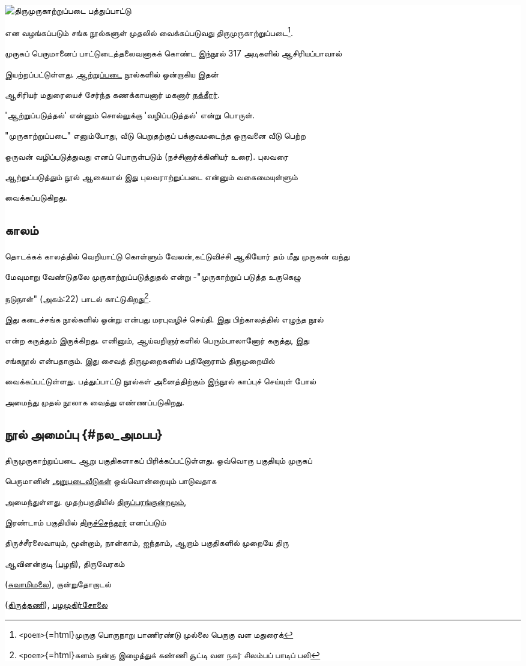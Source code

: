 ![திருமுருகாற்றுப்படை ](Thirumurugu.jpg "திருமுருகாற்றுப்படை ") பத்துப்பாட்டு

என வழங்கப்படும் சங்க நூல்களுள் முதலில் வைக்கப்படுவது திருமுருகாற்றுப்படை[^1].

முருகப் பெருமானைப் பாட்டுடைத்தலைவனாகக் கொண்ட இந்நூல் 317 அடிகளில் ஆசிரியப்பாவால்

இயற்றப்பட்டுள்ளது. [ஆற்றுப்படை](ஆற்றுப்படை "wikilink") நூல்களில் ஒன்றாகிய இதன்

ஆசிரியர் மதுரையைச் சேர்ந்த கணக்காயனார் மகனார் [நக்கீரர்](நக்கீரர் "wikilink").

\'ஆற்றுப்படுத்தல்\' என்னும் சொல்லுக்கு \'வழிப்படுத்தல்\' என்று பொருள்.

\"முருகாற்றுப்படை\" எனும்போது, வீடு பெறுதற்குப் பக்குவமடைந்த ஒருவனை வீடு பெற்ற

ஒருவன் வழிப்படுத்துவது எனப் பொருள்படும் (நச்சினார்க்கினியர் உரை). புலவரை

ஆற்றுப்படுத்தும் நூல் ஆகையால் இது புலவராற்றுப்படை என்னும் வகைமையுள்ளும்

வைக்கப்படுகிறது.



## காலம்



தொடக்கக் காலத்தில் வெறியாட்டு கொள்ளும் வேலன்,கட்டுவிச்சி ஆகியோர் தம் மீது முருகன் வந்து

மேவுமாறு வேண்டுதலே முருகாற்றுப்படுத்துதல் என்று -\"முருகாற்றுப் படுத்த உருகெழு

நடுநாள்\" (அகம்:22) பாடல் காட்டுகிறது[^2].



இது கடைச்சங்க நூல்களில் ஒன்று என்பது மரபுவழிச் செய்தி. இது பிற்காலத்தில் எழுந்த நூல்

என்ற கருத்தும் இருக்கிறது. எனினும், ஆய்வறிஞர்களில் பெரும்பாலானோர் கருத்து, இது

சங்கநூல் என்பதாகும். இது சைவத் திருமுறைகளில் பதினோராம் திருமுறையில்

வைக்கப்பட்டுள்ளது. பத்துப்பாட்டு நூல்கள் அனைத்திற்கும் இந்நூல் காப்புச் செய்யுள் போல்

அமைந்து முதல் நூலாக வைத்து எண்ணப்படுகிறது.



## நூல் அமைப்பு {#நல_அமபப}



திருமுருகாற்றுப்படை ஆறு பகுதிகளாகப் பிரிக்கப்பட்டுள்ளது. ஒவ்வொரு பகுதியும் முருகப்

பெருமானின் [அறுபடைவீடுகள்](அறுபடைவீடு "wikilink") ஒவ்வொன்றையும் பாடுவதாக

அமைந்துள்ளது. முதற்பகுதியில் [திருப்பரங்குன்றமும்](திருப்பரங்குன்றம் "wikilink"),

இரண்டாம் பகுதியில் [திருச்செந்தூர்](திருச்செந்தூர் "wikilink") எனப்படும்

திருச்சீரலைவாயும், மூன்றாம், நான்காம், ஐந்தாம், ஆறாம் பகுதிகளில் முறையே திரு

ஆவினன்குடி ([பழநி](பழநி "wikilink")), திருவேரகம்

([சுவாமிமலை](சுவாமிமலை "wikilink")), குன்றுதோறாடல்

([திருத்தணி](திருத்தணி "wikilink")), [பழமுதிர்சோலை](பழமுதிர்சோலை "wikilink")


[^1]: `<poem>`{=html}முருகு பொருநாறு பாணிரண்டு முல்லை பெருகு வள மதுரைக்
[^2]: `<poem>`{=html}களம் நன்கு இழைத்துக் கண்ணி சூட்டி வள நகர் சிலம்பப் பாடிப் பலி
[^3]: [புலவர் பெருமான் நக்கீரர் *அருளிய*
[^4]: மு. அருணாசலம் (முதல் பதிப்பு 1970, திருத்தப்பட்ட பதிப்பு 2005). *தமிழ்
[^5]: [திருமுருகாற்றுப்படை - தமிழ் இணையப்